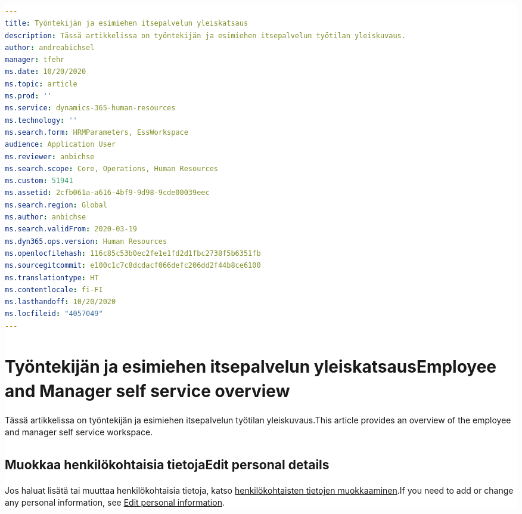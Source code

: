 ```yaml
---
title: Työntekijän ja esimiehen itsepalvelun yleiskatsaus
description: Tässä artikkelissa on työntekijän ja esimiehen itsepalvelun työtilan yleiskuvaus.
author: andreabichsel
manager: tfehr
ms.date: 10/20/2020
ms.topic: article
ms.prod: ''
ms.service: dynamics-365-human-resources
ms.technology: ''
ms.search.form: HRMParameters, EssWorkspace
audience: Application User
ms.reviewer: anbichse
ms.search.scope: Core, Operations, Human Resources
ms.custom: 51941
ms.assetid: 2cfb061a-a616-4bf9-9d98-9cde00039eec
ms.search.region: Global
ms.author: anbichse
ms.search.validFrom: 2020-03-19
ms.dyn365.ops.version: Human Resources
ms.openlocfilehash: 116c85c53b0ec2fe1e1fd2d1fbc2738f5b6351fb
ms.sourcegitcommit: e100c1c7c8dcdacf066defc206dd2f44b8ce6100
ms.translationtype: HT
ms.contentlocale: fi-FI
ms.lasthandoff: 10/20/2020
ms.locfileid: "4057049"
---
```

# <a name="employee-and-manager-self-service-overview"></a><span data-ttu-id="7537d-103">Työntekijän ja esimiehen itsepalvelun yleiskatsaus</span><span class="sxs-lookup"><span data-stu-id="7537d-103">Employee and Manager self service overview</span></span>

<span data-ttu-id="7537d-104">Tässä artikkelissa on työntekijän ja esimiehen itsepalvelun työtilan yleiskuvaus.</span><span class="sxs-lookup"><span data-stu-id="7537d-104">This article provides an overview of the employee and manager self service workspace.</span></span>

## <a name="edit-personal-details"></a><span data-ttu-id="7537d-105">Muokkaa henkilökohtaisia tietoja</span><span class="sxs-lookup"><span data-stu-id="7537d-105">Edit personal details</span></span>

<span data-ttu-id="7537d-106">Jos haluat lisätä tai muuttaa henkilökohtaisia tietoja, katso [henkilökohtaisten tietojen muokkaaminen](hr-employee-manager-self-service-edit-personal-information.md).</span><span class="sxs-lookup"><span data-stu-id="7537d-106">If you need to add or change any personal information, see [Edit personal information](hr-employee-manager-self-service-edit-personal-information.md).</span></span>
